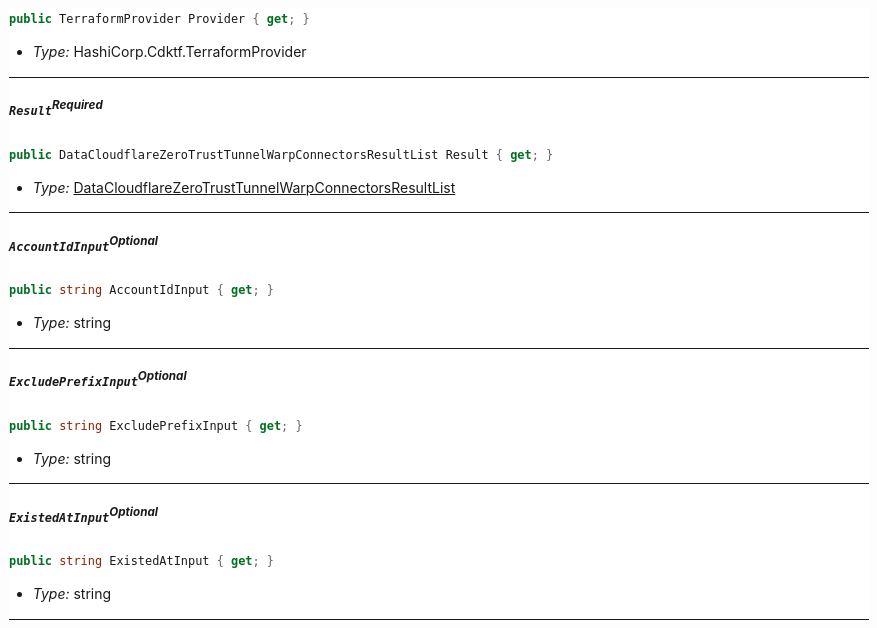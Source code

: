 ```csharp
public TerraformProvider Provider { get; }
```

- *Type:* HashiCorp.Cdktf.TerraformProvider

---

##### `Result`<sup>Required</sup> <a name="Result" id="@cdktf/provider-cloudflare.dataCloudflareZeroTrustTunnelWarpConnectors.DataCloudflareZeroTrustTunnelWarpConnectors.property.result"></a>

```csharp
public DataCloudflareZeroTrustTunnelWarpConnectorsResultList Result { get; }
```

- *Type:* <a href="#@cdktf/provider-cloudflare.dataCloudflareZeroTrustTunnelWarpConnectors.DataCloudflareZeroTrustTunnelWarpConnectorsResultList">DataCloudflareZeroTrustTunnelWarpConnectorsResultList</a>

---

##### `AccountIdInput`<sup>Optional</sup> <a name="AccountIdInput" id="@cdktf/provider-cloudflare.dataCloudflareZeroTrustTunnelWarpConnectors.DataCloudflareZeroTrustTunnelWarpConnectors.property.accountIdInput"></a>

```csharp
public string AccountIdInput { get; }
```

- *Type:* string

---

##### `ExcludePrefixInput`<sup>Optional</sup> <a name="ExcludePrefixInput" id="@cdktf/provider-cloudflare.dataCloudflareZeroTrustTunnelWarpConnectors.DataCloudflareZeroTrustTunnelWarpConnectors.property.excludePrefixInput"></a>

```csharp
public string ExcludePrefixInput { get; }
```

- *Type:* string

---

##### `ExistedAtInput`<sup>Optional</sup> <a name="ExistedAtInput" id="@cdktf/provider-cloudflare.dataCloudflareZeroTrustTunnelWarpConnectors.DataCloudflareZeroTrustTunnelWarpConnectors.property.existedAtInput"></a>

```csharp
public string ExistedAtInput { get; }
```

- *Type:* string

---